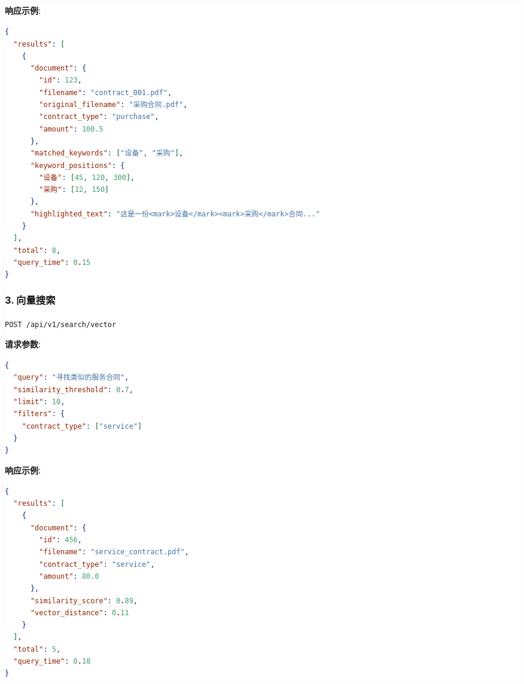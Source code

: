 **响应示例**:
```json
{
  "results": [
    {
      "document": {
        "id": 123,
        "filename": "contract_001.pdf",
        "original_filename": "采购合同.pdf",
        "contract_type": "purchase",
        "amount": 100.5
      },
      "matched_keywords": ["设备", "采购"],
      "keyword_positions": {
        "设备": [45, 120, 300],
        "采购": [12, 150]
      },
      "highlighted_text": "这是一份<mark>设备</mark><mark>采购</mark>合同..."
    }
  ],
  "total": 8,
  "query_time": 0.15
}
```

### 3. 向量搜索
```http
POST /api/v1/search/vector
```

**请求参数**:
```json
{
  "query": "寻找类似的服务合同",
  "similarity_threshold": 0.7,
  "limit": 10,
  "filters": {
    "contract_type": ["service"]
  }
}
```

**响应示例**:
```json
{
  "results": [
    {
      "document": {
        "id": 456,
        "filename": "service_contract.pdf",
        "contract_type": "service",
        "amount": 80.0
      },
      "similarity_score": 0.89,
      "vector_distance": 0.11
    }
  ],
  "total": 5,
  "query_time": 0.18
}
```
